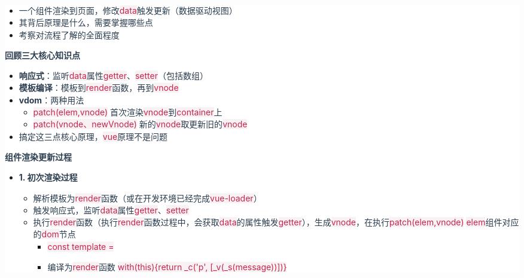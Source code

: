+ <font style="color:rgb(44, 62, 80);">一个组件渲染到页面，修改</font><font style="color:rgb(199, 37, 78);background-color:rgb(249, 242, 244);">data</font><font style="color:rgb(44, 62, 80);">触发更新（数据驱动视图）</font>
+ <font style="color:rgb(44, 62, 80);">其背后原理是什么，需要掌握哪些点</font>
+ <font style="color:rgb(44, 62, 80);">考察对流程了解的全面程度</font>

**<font style="color:rgb(44, 62, 80);">回顾三大核心知识点</font>**

+ **<font style="color:rgb(44, 62, 80);">响应式</font>**<font style="color:rgb(44, 62, 80);">：监听</font><font style="color:rgb(199, 37, 78);background-color:rgb(249, 242, 244);">data</font><font style="color:rgb(44, 62, 80);">属性</font><font style="color:rgb(199, 37, 78);background-color:rgb(249, 242, 244);">getter</font><font style="color:rgb(44, 62, 80);">、</font><font style="color:rgb(199, 37, 78);background-color:rgb(249, 242, 244);">setter</font><font style="color:rgb(44, 62, 80);">（包括数组）</font>
+ **<font style="color:rgb(44, 62, 80);">模板编译</font>**<font style="color:rgb(44, 62, 80);">：模板到</font><font style="color:rgb(199, 37, 78);background-color:rgb(249, 242, 244);">render</font><font style="color:rgb(44, 62, 80);">函数，再到</font><font style="color:rgb(199, 37, 78);background-color:rgb(249, 242, 244);">vnode</font>
+ **<font style="color:rgb(44, 62, 80);">vdom</font>**<font style="color:rgb(44, 62, 80);">：两种用法</font>
    - <font style="color:rgb(199, 37, 78);background-color:rgb(249, 242, 244);">patch(elem,vnode)</font><font style="color:rgb(44, 62, 80);"> </font><font style="color:rgb(44, 62, 80);">首次渲染</font><font style="color:rgb(199, 37, 78);background-color:rgb(249, 242, 244);">vnode</font><font style="color:rgb(44, 62, 80);">到</font><font style="color:rgb(199, 37, 78);background-color:rgb(249, 242, 244);">container</font><font style="color:rgb(44, 62, 80);">上</font>
    - <font style="color:rgb(199, 37, 78);background-color:rgb(249, 242, 244);">patch(vnode、newVnode)</font><font style="color:rgb(44, 62, 80);"> </font><font style="color:rgb(44, 62, 80);">新的</font><font style="color:rgb(199, 37, 78);background-color:rgb(249, 242, 244);">vnode</font><font style="color:rgb(44, 62, 80);">取更新旧的</font><font style="color:rgb(199, 37, 78);background-color:rgb(249, 242, 244);">vnode</font>
+ <font style="color:rgb(44, 62, 80);">搞定这三点核心原理，</font><font style="color:rgb(199, 37, 78);background-color:rgb(249, 242, 244);">vue</font><font style="color:rgb(44, 62, 80);">原理不是问题</font>

**<font style="color:rgb(44, 62, 80);">组件渲染更新过程</font>**

+ **<font style="color:rgb(44, 62, 80);">1. 初次渲染过程</font>**
    - <font style="color:rgb(44, 62, 80);">解析模板为</font><font style="color:rgb(199, 37, 78);background-color:rgb(249, 242, 244);">render</font><font style="color:rgb(44, 62, 80);">函数（或在开发环境已经完成</font><font style="color:rgb(199, 37, 78);background-color:rgb(249, 242, 244);">vue-loader</font><font style="color:rgb(44, 62, 80);">）</font>
    - <font style="color:rgb(44, 62, 80);">触发响应式，监听</font><font style="color:rgb(199, 37, 78);background-color:rgb(249, 242, 244);">data</font><font style="color:rgb(44, 62, 80);">属性</font><font style="color:rgb(199, 37, 78);background-color:rgb(249, 242, 244);">getter</font><font style="color:rgb(44, 62, 80);">、</font><font style="color:rgb(199, 37, 78);background-color:rgb(249, 242, 244);">setter</font>
    - <font style="color:rgb(44, 62, 80);">执行</font><font style="color:rgb(199, 37, 78);background-color:rgb(249, 242, 244);">render</font><font style="color:rgb(44, 62, 80);">函数（执行</font><font style="color:rgb(199, 37, 78);background-color:rgb(249, 242, 244);">render</font><font style="color:rgb(44, 62, 80);">函数过程中，会获取</font><font style="color:rgb(199, 37, 78);background-color:rgb(249, 242, 244);">data</font><font style="color:rgb(44, 62, 80);">的属性触发</font><font style="color:rgb(199, 37, 78);background-color:rgb(249, 242, 244);">getter</font><font style="color:rgb(44, 62, 80);">），生成</font><font style="color:rgb(199, 37, 78);background-color:rgb(249, 242, 244);">vnode</font><font style="color:rgb(44, 62, 80);">，在执行</font><font style="color:rgb(199, 37, 78);background-color:rgb(249, 242, 244);">patch(elem,vnode)</font><font style="color:rgb(44, 62, 80);"> </font><font style="color:rgb(199, 37, 78);background-color:rgb(249, 242, 244);">elem</font><font style="color:rgb(44, 62, 80);">组件对应的</font><font style="color:rgb(199, 37, 78);background-color:rgb(249, 242, 244);">dom</font><font style="color:rgb(44, 62, 80);">节点</font>
        * <font style="color:rgb(199, 37, 78);background-color:rgb(249, 242, 244);">const template = <p></p></font>
        * <font style="color:rgb(44, 62, 80);">编译为</font><font style="color:rgb(199, 37, 78);background-color:rgb(249, 242, 244);">render</font><font style="color:rgb(44, 62, 80);">函数</font><font style="color:rgb(44, 62, 80);"> </font><font style="color:rgb(199, 37, 78);background-color:rgb(249, 242, 244);">with(this){return _c('p', [_v(_s(message))])}</font>

  [K in keyof T]: Array<T[K]>;